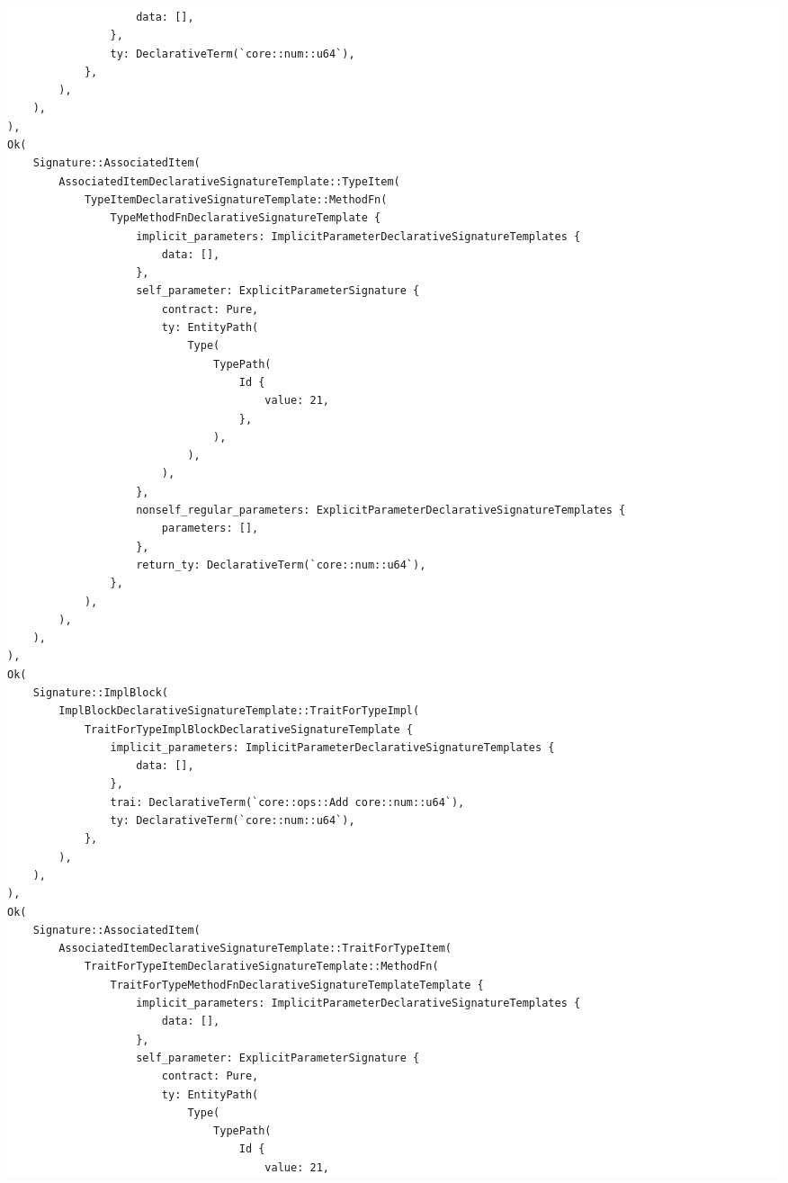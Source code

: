                         data: [],
                    },
                    ty: DeclarativeTerm(`core::num::u64`),
                },
            ),
        ),
    ),
    Ok(
        Signature::AssociatedItem(
            AssociatedItemDeclarativeSignatureTemplate::TypeItem(
                TypeItemDeclarativeSignatureTemplate::MethodFn(
                    TypeMethodFnDeclarativeSignatureTemplate {
                        implicit_parameters: ImplicitParameterDeclarativeSignatureTemplates {
                            data: [],
                        },
                        self_parameter: ExplicitParameterSignature {
                            contract: Pure,
                            ty: EntityPath(
                                Type(
                                    TypePath(
                                        Id {
                                            value: 21,
                                        },
                                    ),
                                ),
                            ),
                        },
                        nonself_regular_parameters: ExplicitParameterDeclarativeSignatureTemplates {
                            parameters: [],
                        },
                        return_ty: DeclarativeTerm(`core::num::u64`),
                    },
                ),
            ),
        ),
    ),
    Ok(
        Signature::ImplBlock(
            ImplBlockDeclarativeSignatureTemplate::TraitForTypeImpl(
                TraitForTypeImplBlockDeclarativeSignatureTemplate {
                    implicit_parameters: ImplicitParameterDeclarativeSignatureTemplates {
                        data: [],
                    },
                    trai: DeclarativeTerm(`core::ops::Add core::num::u64`),
                    ty: DeclarativeTerm(`core::num::u64`),
                },
            ),
        ),
    ),
    Ok(
        Signature::AssociatedItem(
            AssociatedItemDeclarativeSignatureTemplate::TraitForTypeItem(
                TraitForTypeItemDeclarativeSignatureTemplate::MethodFn(
                    TraitForTypeMethodFnDeclarativeSignatureTemplateTemplate {
                        implicit_parameters: ImplicitParameterDeclarativeSignatureTemplates {
                            data: [],
                        },
                        self_parameter: ExplicitParameterSignature {
                            contract: Pure,
                            ty: EntityPath(
                                Type(
                                    TypePath(
                                        Id {
                                            value: 21,